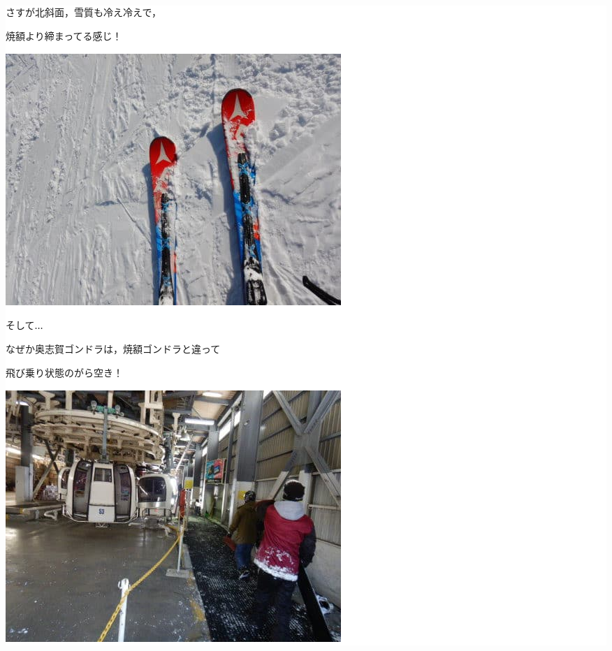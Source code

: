 


さすが北斜面，雪質も冷え冷えで，


焼額より締まってる感じ！




![6d37f38b9eb70e19f1c11e3a8ceeb099.jpg](images/6d37f38b9eb70e19f1c11e3a8ceeb099.jpg)




そして…


なぜか奥志賀ゴンドラは，焼額ゴンドラと違って


飛び乗り状態のがら空き！




![1887e9a06f2fdc4b51b5c47491a855e9.jpg](images/1887e9a06f2fdc4b51b5c47491a855e9.jpg)
